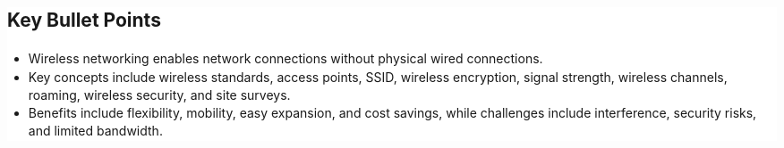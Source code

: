 ## Key Bullet Points
- Wireless networking enables network connections without physical wired connections.
- Key concepts include wireless standards, access points, SSID, wireless encryption, signal strength, wireless channels, roaming, wireless security, and site surveys.
- Benefits include flexibility, mobility, easy expansion, and cost savings, while challenges include interference, security risks, and limited bandwidth.
